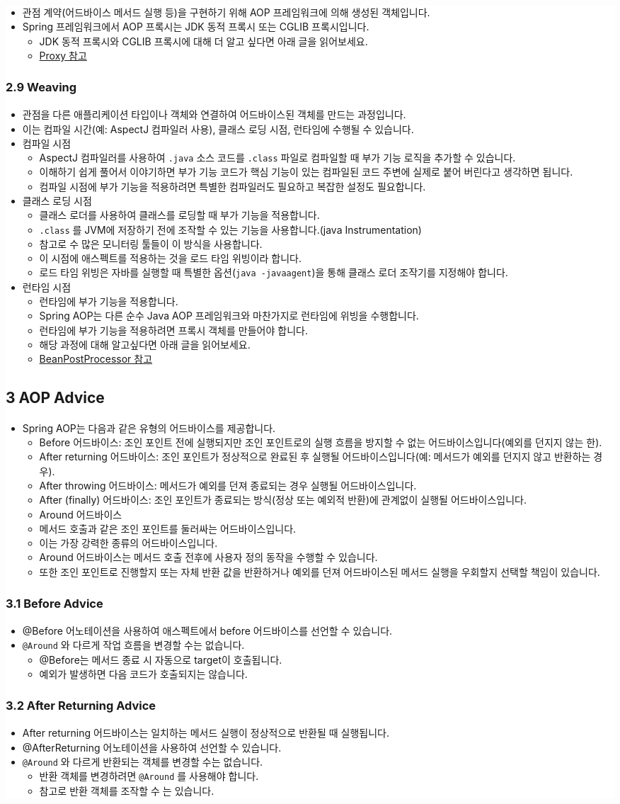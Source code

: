 - 관점 계약(어드바이스 메서드 실행 등)을 구현하기 위해 AOP 프레임워크에 의해 생성된 객체입니다.
- Spring 프레임워크에서 AOP 프록시는 JDK 동적 프록시 또는 CGLIB 프록시입니다.
	- JDK 동적 프록시와 CGLIB 프록시에 대해 더 알고 싶다면 아래 글을 읽어보세요.
	- [Proxy 참고](../../Design-Pattern/Proxy/Proxy.md)

### 2.9 Weaving

- 관점을 다른 애플리케이션 타입이나 객체와 연결하여 어드바이스된 객체를 만드는 과정입니다.
- 이는 컴파일 시간(예: AspectJ 컴파일러 사용), 클래스 로딩 시점, 런타임에 수행될 수 있습니다.
- 컴파일 시점
	- AspectJ 컴파일러를 사용하여 `.java` 소스 코드를 `.class` 파일로 컴파일할 때 부가 기능 로직을 추가할 수 있습니다.
	- 이해하기 쉽게 풀어서 이야기하면 부가 기능 코드가 핵심 기능이 있는 컴파일된 코드 주변에 실제로 붙어 버린다고 생각하면 됩니다.
	- 컴파일 시점에 부가 기능을 적용하려면 특별한 컴파일러도 필요하고 복잡한 설정도 필요합니다.
- 클래스 로딩 시점
	- 클래스 로더를 사용하여 클래스를 로딩할 때 부가 기능을 적용합니다.
	- `.class` 를 JVM에 저장하기 전에 조작할 수 있는 기능을 사용합니다.(java Instrumentation)
	- 참고로 수 많은 모니터링 툴들이 이 방식을 사용합니다.
	- 이 시점에 애스펙트를 적용하는 것을 로드 타임 위빙이라 합니다.
	- 로드 타임 위빙은 자바를 실행할 때 특별한 옵션(`java -javaagent`)을 통해 클래스 로더 조작기를 지정해야 합니다.
- 런타임 시점
	- 런타임에 부가 기능을 적용합니다.
	- Spring AOP는 다른 순수 Java AOP 프레임워크와 마찬가지로 런타임에 위빙을 수행합니다.
	- 런타임에 부가 기능을 적용하려면 프록시 객체를 만들어야 합니다.
	- 해당 과정에 대해 알고싶다면 아래 글을 읽어보세요.
	- [BeanPostProcessor 참고](../BeanPostProcessor/BeanPostProcessor.md)

## 3 AOP Advice

- Spring AOP는 다음과 같은 유형의 어드바이스를 제공합니다.
	- Before 어드바이스: 조인 포인트 전에 실행되지만 조인 포인트로의 실행 흐름을 방지할 수 없는 어드바이스입니다(예외를 던지지 않는 한).
	- After returning 어드바이스: 조인 포인트가 정상적으로 완료된 후 실행될 어드바이스입니다(예: 메서드가 예외를 던지지 않고 반환하는 경우).
	- After throwing 어드바이스: 메서드가 예외를 던져 종료되는 경우 실행될 어드바이스입니다.
	- After (finally) 어드바이스: 조인 포인트가 종료되는 방식(정상 또는 예외적 반환)에 관계없이 실행될 어드바이스입니다.
	- Around 어드바이스
	- 메서드 호출과 같은 조인 포인트를 둘러싸는 어드바이스입니다.
	- 이는 가장 강력한 종류의 어드바이스입니다.
	- Around 어드바이스는 메서드 호출 전후에 사용자 정의 동작을 수행할 수 있습니다.
	- 또한 조인 포인트로 진행할지 또는 자체 반환 값을 반환하거나 예외를 던져 어드바이스된 메서드 실행을 우회할지 선택할 책임이 있습니다.

### 3.1 Before Advice

- @Before 어노테이션을 사용하여 애스펙트에서 before 어드바이스를 선언할 수 있습니다.
- `@Around` 와 다르게 작업 흐름을 변경할 수는 없습니다.
  - @Before는 메서드 종료 시 자동으로 target이 호출됩니다.
  - 예외가 발생하면 다음 코드가 호출되지는 않습니다.

### 3.2 After Returning Advice

- After returning 어드바이스는 일치하는 메서드 실행이 정상적으로 반환될 때 실행됩니다.
- @AfterReturning 어노테이션을 사용하여 선언할 수 있습니다.
- `@Around` 와 다르게 반환되는 객체를 변경할 수는 없습니다.
  - 반환 객체를 변경하려면 `@Around` 를 사용해야 합니다.
  - 참고로 반환 객체를 조작할 수 는 있습니다.
